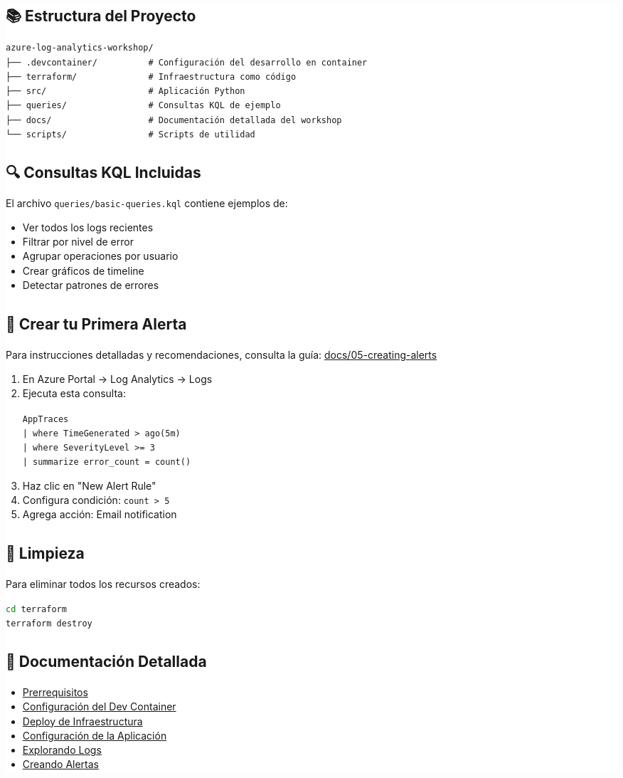 ## 📚 Estructura del Proyecto

```
azure-log-analytics-workshop/
├── .devcontainer/          # Configuración del desarrollo en container
├── terraform/              # Infraestructura como código
├── src/                    # Aplicación Python
├── queries/                # Consultas KQL de ejemplo
├── docs/                   # Documentación detallada del workshop
└── scripts/                # Scripts de utilidad
```

## 🔍 Consultas KQL Incluidas

El archivo `queries/basic-queries.kql` contiene ejemplos de:

- Ver todos los logs recientes
- Filtrar por nivel de error
- Agrupar operaciones por usuario
- Crear gráficos de timeline
- Detectar patrones de errores

## 🚨 Crear tu Primera Alerta

Para instrucciones detalladas y recomendaciones, consulta la guía: [docs/05-creating-alerts](docs/05-creating-alerts)

1. En Azure Portal → Log Analytics → Logs
2. Ejecuta esta consulta:
   ```kql
   AppTraces
   | where TimeGenerated > ago(5m)
   | where SeverityLevel >= 3
   | summarize error_count = count()
   ```
3. Haz clic en "New Alert Rule"
4. Configura condición: `count > 5`
5. Agrega acción: Email notification

## 🧹 Limpieza

Para eliminar todos los recursos creados:

```bash
cd terraform
terraform destroy
```

## 📖 Documentación Detallada

- [Prerrequisitos](docs/00-prerequisites.md)
- [Configuración del Dev Container](docs/01-devcontainer-setup.md)
- [Deploy de Infraestructura](docs/02-infrastructure-deployment.md)
- [Configuración de la Aplicación](docs/03-application-setup.md)
- [Explorando Logs](docs/04-exploring-logs.md)
- [Creando Alertas](docs/05-creating-alerts.md)
